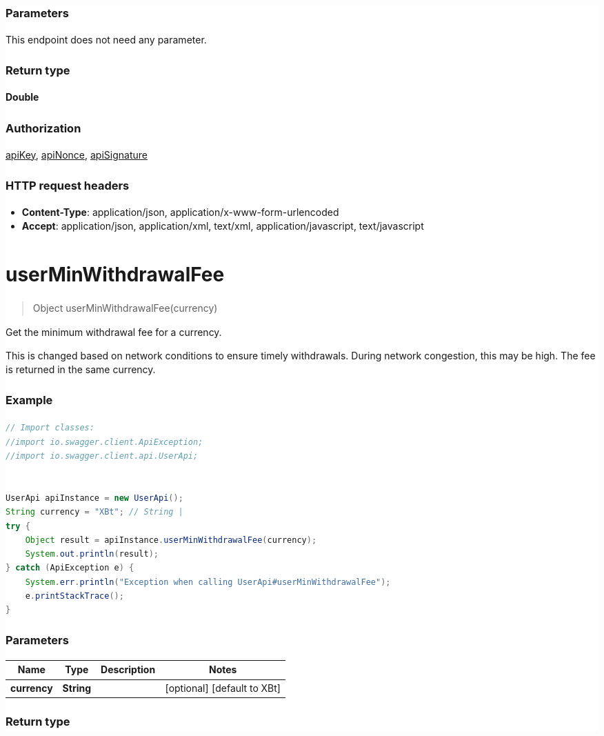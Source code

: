 ### Parameters
This endpoint does not need any parameter.

### Return type

**Double**

### Authorization

[apiKey](../README.md#apiKey), [apiNonce](../README.md#apiNonce), [apiSignature](../README.md#apiSignature)

### HTTP request headers

 - **Content-Type**: application/json, application/x-www-form-urlencoded
 - **Accept**: application/json, application/xml, text/xml, application/javascript, text/javascript

<a name="userMinWithdrawalFee"></a>
# **userMinWithdrawalFee**
> Object userMinWithdrawalFee(currency)

Get the minimum withdrawal fee for a currency.

This is changed based on network conditions to ensure timely withdrawals. During network congestion, this may be high. The fee is returned in the same currency.

### Example
```java
// Import classes:
//import io.swagger.client.ApiException;
//import io.swagger.client.api.UserApi;


UserApi apiInstance = new UserApi();
String currency = "XBt"; // String | 
try {
    Object result = apiInstance.userMinWithdrawalFee(currency);
    System.out.println(result);
} catch (ApiException e) {
    System.err.println("Exception when calling UserApi#userMinWithdrawalFee");
    e.printStackTrace();
}
```

### Parameters

Name | Type | Description  | Notes
------------- | ------------- | ------------- | -------------
 **currency** | **String**|  | [optional] [default to XBt]

### Return type
